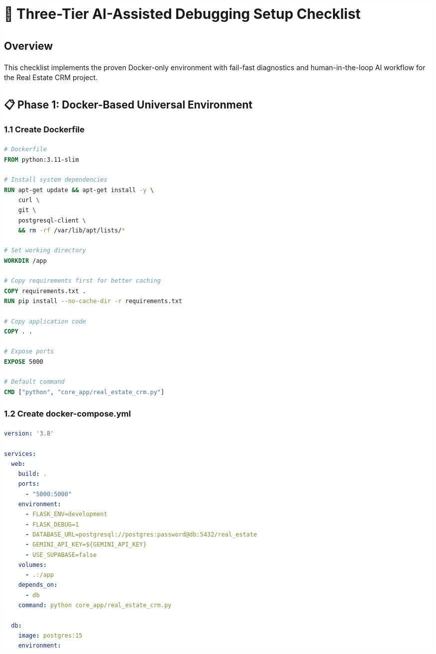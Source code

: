 # 🚀 Three-Tier AI-Assisted Debugging Setup Checklist

## Overview
This checklist implements the proven Docker-only environment with fail-fast diagnostics and human-in-the-loop AI workflow for the Real Estate CRM project.

## 📋 Phase 1: Docker-Based Universal Environment

### 1.1 Create Dockerfile
```dockerfile
# Dockerfile
FROM python:3.11-slim

# Install system dependencies
RUN apt-get update && apt-get install -y \
    curl \
    git \
    postgresql-client \
    && rm -rf /var/lib/apt/lists/*

# Set working directory
WORKDIR /app

# Copy requirements first for better caching
COPY requirements.txt .
RUN pip install --no-cache-dir -r requirements.txt

# Copy application code
COPY . .

# Expose ports
EXPOSE 5000

# Default command
CMD ["python", "core_app/real_estate_crm.py"]
```

### 1.2 Create docker-compose.yml
```yaml
version: '3.8'

services:
  web:
    build: .
    ports:
      - "5000:5000"
    environment:
      - FLASK_ENV=development
      - FLASK_DEBUG=1
      - DATABASE_URL=postgresql://postgres:password@db:5432/real_estate
      - GEMINI_API_KEY=${GEMINI_API_KEY}
      - USE_SUPABASE=false
    volumes:
      - .:/app
    depends_on:
      - db
    command: python core_app/real_estate_crm.py

  db:
    image: postgres:15
    environment:
```